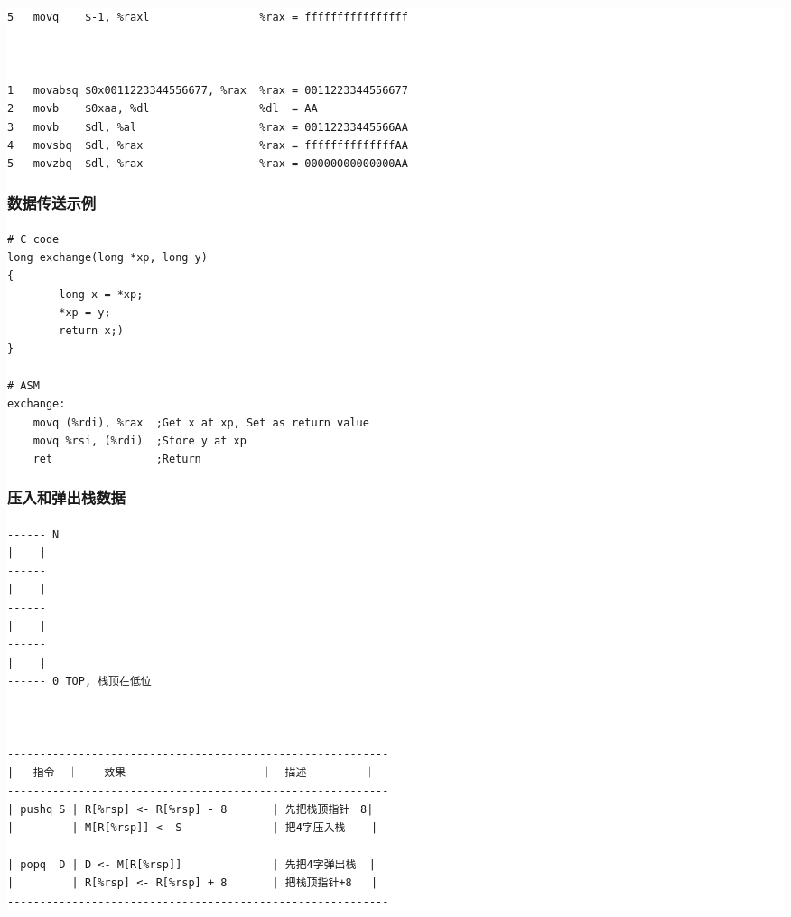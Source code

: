 ``` 
5   movq    $-1, %raxl                 %rax = ffffffffffffffff



1   movabsq $0x0011223344556677, %rax  %rax = 0011223344556677
2   movb    $0xaa, %dl                 %dl  = AA
3   movb    $dl, %al                   %rax = 00112233445566AA
4   movsbq  $dl, %rax                  %rax = ffffffffffffffAA
5   movzbq  $dl, %rax                  %rax = 00000000000000AA
```


### 数据传送示例
```
# C code
long exchange(long *xp, long y)
{
		long x = *xp;
		*xp = y;
		return x;)
}

# ASM
exchange:
	movq (%rdi), %rax  ;Get x at xp, Set as return value
	movq %rsi, (%rdi)  ;Store y at xp
	ret                ;Return
```


### 压入和弹出栈数据
```
------ N 
|    |
------
|    |
------
|    |
------
|    |
------ 0 TOP, 栈顶在低位



-----------------------------------------------------------
|   指令  ｜    效果                     ｜  描述         ｜
-----------------------------------------------------------
| pushq S | R[%rsp] <- R[%rsp] - 8       | 先把栈顶指针－8|
|         | M[R[%rsp]] <- S              | 把4字压入栈    |
-----------------------------------------------------------
| popq  D | D <- M[R[%rsp]]              | 先把4字弹出栈  |
|         | R[%rsp] <- R[%rsp] + 8       | 把栈顶指针+8   |
-----------------------------------------------------------

```

